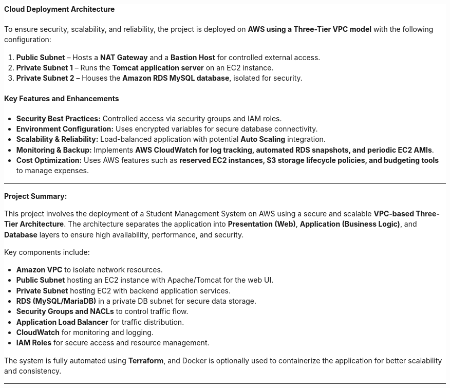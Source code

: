 #### **Cloud Deployment Architecture**  
To ensure security, scalability, and reliability, the project is deployed on **AWS using a Three-Tier VPC model** with the following configuration:  
1. **Public Subnet** – Hosts a **NAT Gateway** and a **Bastion Host** for controlled external access.  
2. **Private Subnet 1** – Runs the **Tomcat application server** on an EC2 instance.  
3. **Private Subnet 2** – Houses the **Amazon RDS MySQL database**, isolated for security.  

#### **Key Features and Enhancements**  
- **Security Best Practices:** Controlled access via security groups and IAM roles.  
- **Environment Configuration:** Uses encrypted variables for secure database connectivity.  
- **Scalability & Reliability:** Load-balanced application with potential **Auto Scaling** integration.  
- **Monitoring & Backup:** Implements **AWS CloudWatch for log tracking, automated RDS snapshots, and periodic EC2 AMIs**.  
- **Cost Optimization:** Uses AWS features such as **reserved EC2 instances, S3 storage lifecycle policies, and budgeting tools** to manage expenses.

---

**Project Summary:**

This project involves the deployment of a Student Management System on AWS using a secure and scalable **VPC-based Three-Tier Architecture**. The architecture separates the application into **Presentation (Web)**, **Application (Business Logic)**, and **Database** layers to ensure high availability, performance, and security.

Key components include:

* **Amazon VPC** to isolate network resources.
* **Public Subnet** hosting an EC2 instance with Apache/Tomcat for the web UI.
* **Private Subnet** hosting EC2 with backend application services.
* **RDS (MySQL/MariaDB)** in a private DB subnet for secure data storage.
* **Security Groups and NACLs** to control traffic flow.
* **Application Load Balancer** for traffic distribution.
* **CloudWatch** for monitoring and logging.
* **IAM Roles** for secure access and resource management.

The system is fully automated using **Terraform**, and Docker is optionally used to containerize the application for better scalability and consistency.

---














